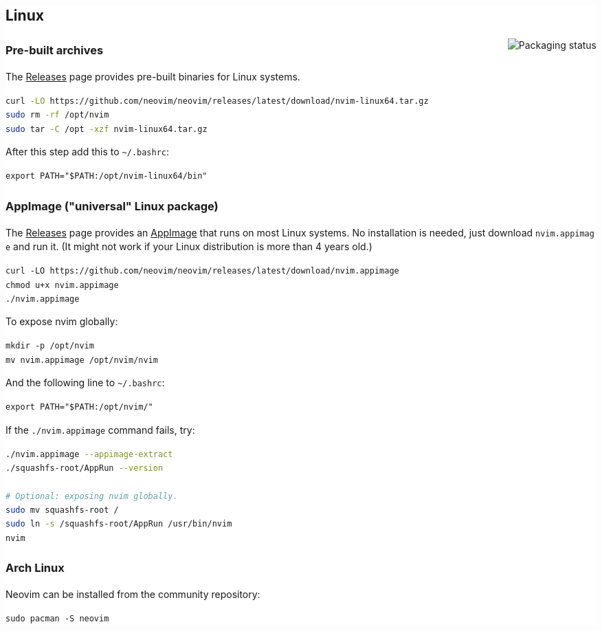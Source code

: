 ## Linux

<a href="https://repology.org/project/neovim/versions">
    <img src="https://repology.org/badge/vertical-allrepos/neovim.svg" alt="Packaging status" align="right" >
</a>

### Pre-built archives

The [Releases](https://github.com/neovim/neovim/releases) page provides pre-built binaries for Linux systems.

```sh
curl -LO https://github.com/neovim/neovim/releases/latest/download/nvim-linux64.tar.gz
sudo rm -rf /opt/nvim
sudo tar -C /opt -xzf nvim-linux64.tar.gz
```

After this step add this to `~/.bashrc`:

    export PATH="$PATH:/opt/nvim-linux64/bin"

### AppImage ("universal" Linux package)

The [Releases](https://github.com/neovim/neovim/releases) page provides an [AppImage](https://appimage.org) that runs on most Linux systems. No installation is needed, just download `nvim.appimage` and run it. (It might not work if your Linux distribution is more than 4 years old.)

    curl -LO https://github.com/neovim/neovim/releases/latest/download/nvim.appimage
    chmod u+x nvim.appimage
    ./nvim.appimage

To expose nvim globally:

    mkdir -p /opt/nvim
    mv nvim.appimage /opt/nvim/nvim

And the following line to `~/.bashrc`:

    export PATH="$PATH:/opt/nvim/"

If the `./nvim.appimage` command fails, try:
```sh
./nvim.appimage --appimage-extract
./squashfs-root/AppRun --version

# Optional: exposing nvim globally.
sudo mv squashfs-root /
sudo ln -s /squashfs-root/AppRun /usr/bin/nvim
nvim
```

### Arch Linux

Neovim can be installed from the community repository:

    sudo pacman -S neovim

